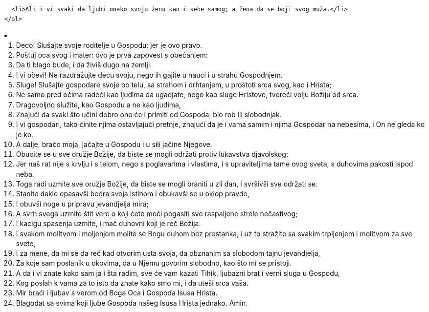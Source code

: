       <li>Ali i vi svaki da ljubi onako svoju ženu kao i sebe samog; a žena da se boji svog muža.</li>
    </ol>
  </li>
  <li>
    <ol>
      <li>Deco! Slušajte svoje roditelje u Gospodu: jer je ovo pravo.</li>
      <li>Poštuj oca svog i mater: ovo je prva zapovest s obećanjem:</li>
      <li>Da ti blago bude, i da živiš dugo na zemlji.</li>
      <li>I vi očevi! Ne razdražujte decu svoju, nego ih gajite u nauci i u strahu Gospodnjem.</li>
      <li>Sluge! Slušajte gospodare svoje po telu, sa strahom i drhtanjem, u prostoti srca svog, kao i Hrista;</li>
      <li>Ne samo pred očima radeći kao ljudima da ugadjate, nego kao sluge Hristove, tvoreći volju Božiju od srca.</li>
      <li>Dragovoljno služite, kao Gospodu a ne kao ljudima,</li>
      <li>Znajući da svaki što učini dobro ono će i primiti od Gospoda, bio rob ili slobodnjak.</li>
      <li>I vi gospodari, tako činite njima ostavljajući pretnje, znajući da je i vama samim i njima Gospodar na nebesima, i On ne gleda ko je ko.</li>
      <li>A dalje, braćo moja, jačajte u Gospodu i u sili jačine Njegove.</li>
      <li>Obucite se u sve oružje Božije, da biste se mogli održati protiv lukavstva djavolskog:</li>
      <li>Jer naš rat nije s krvlju i s telom, nego s poglavarima i vlastima, i s upraviteljima tame ovog sveta, s duhovima pakosti ispod neba.</li>
      <li>Toga radi uzmite sve oružje Božije, da biste se mogli braniti u zli dan, i svršivši sve održati se.</li>
      <li>Stanite dakle opasavši bedra svoja istinom i obukavši se u oklop pravde,</li>
      <li>I obuvši noge u pripravu jevandjelja mira;</li>
      <li>A svrh svega uzmite štit vere o koji ćete moći pogasiti sve raspaljene strele nečastivog;</li>
      <li>I kacigu spasenja uzmite, i mač duhovni koji je reč Božija.</li>
      <li>I svakom molitvom i moljenjem molite se Bogu duhom bez prestanka, i uz to stražite sa svakim trpljenjem i molitvom za sve svete,</li>
      <li>I za mene, da mi se da reč kad otvorim usta svoja, da obznanim sa slobodom tajnu jevandjelja,</li>
      <li>Za koje sam poslanik u okovima, da u Njemu govorim slobodno, kao što mi se pristoji.</li>
      <li>A da i vi znate kako sam ja i šta radim, sve će vam kazati Tihik, ljubazni brat i verni sluga u Gospodu,</li>
      <li>Kog poslah k vama za to isto da znate kako smo mi, i da uteši srca vaša.</li>
      <li>Mir braći i ljubav s verom od Boga Oca i Gospoda Isusa Hrista.</li>
      <li>Blagodat sa svima koji ljube Gospoda našeg Isusa Hrista jednako. Amin.</li>
    </ol>
  </li>
</ol>